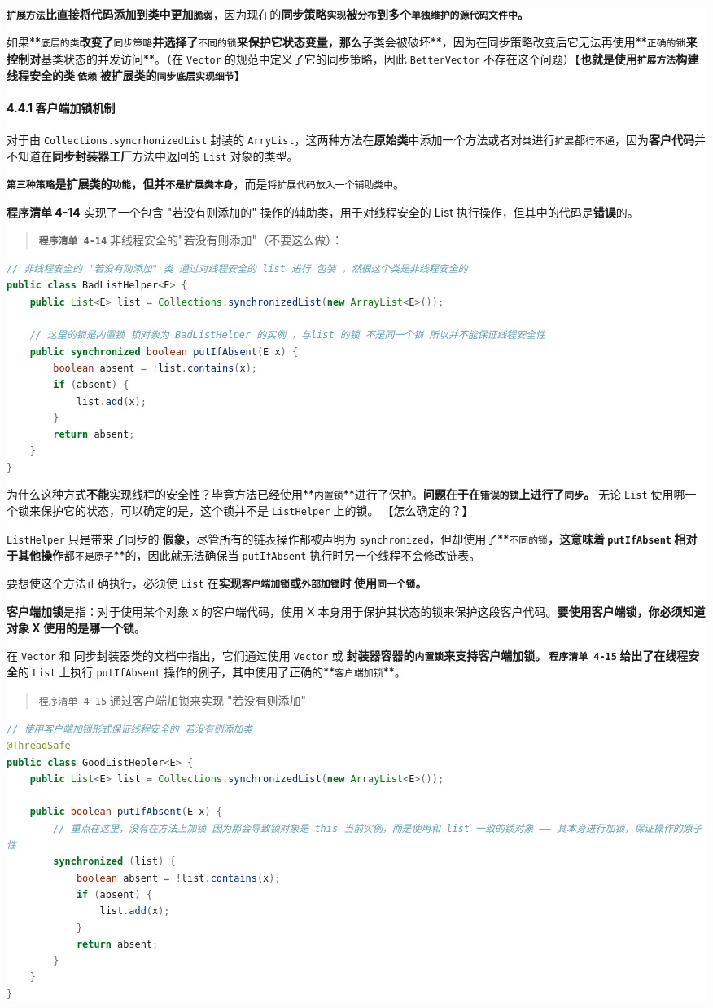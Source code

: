 **`扩展方法`**比直接将代码添加到类中**更加`脆弱`**，因为现在的**同步策略`实现`被`分布`到多个`单独维护的源代码文件中`。** 

如果**`底层的类`**改变了**`同步策略`**并选择了**`不同的锁`**来保护它状态变量，那么**子类会被破坏**，因为在同步策略改变后它无法再使用**`正确的锁`**来控制对**基类状态的并发访问**。（在 `Vector` 的规范中定义了它的同步策略，因此 `BetterVector` 不存在这个问题）【**也就是使用`扩展方法`构建线程安全的类 `依赖` 被扩展类的`同步底层实现细节`**】

#### 4.4.1 客户端加锁机制

对于由 `Collections.syncrhonizedList`  封装的 `ArryList`，这两种方法在**原始类**中添加一个方法或者对`类`进行`扩展`都`行不通`，因为**客户代码**并不知道在**同步封装器工厂**方法中返回的 `List` 对象的类型。

**`第三种策略`**是**扩展类的`功能`，但并`不是扩展类本身`**，而是`将扩展代码放入一个辅助类中`。

**程序清单 4-14** 实现了一个包含 "若没有则添加的" 操作的辅助类，用于对线程安全的 List 执行操作，但其中的代码是**错误**的。

> **`程序清单 4-14`** 非线程安全的"若没有则添加"（不要这么做）：

```java
// 非线程安全的 "若没有则添加" 类 通过对线程安全的 list 进行 包装 ，然很这个类是非线程安全的
public class BadListHelper<E> {
    public List<E> list = Collections.synchronizedList(new ArrayList<E>());
		
  	// 这里的锁是内置锁 锁对象为 BadListHelper 的实例 ，与list 的锁 不是同一个锁 所以并不能保证线程安全性
    public synchronized boolean putIfAbsent(E x) {
        boolean absent = !list.contains(x);
        if (absent) {
            list.add(x);
        }
        return absent;
    }
}

```

为什么这种方式**不能**实现线程的安全性？毕竟方法已经使用**`内置锁`**进行了保护。**问题在于在`错误的锁`上进行了`同步`。** 无论 `List` 使用哪一个锁来保护它的状态，可以确定的是，这个锁并不是 `ListHelper` 上的锁。 【怎么确定的？】

`ListHelper` 只是带来了同步的 **假象**，尽管所有的链表操作都被声明为 `synchronized`，但却使用了**`不同的锁`**，这意味着 `putIfAbsent` 相对于其他操作**都`不是原子`**的，因此就无法确保当 `putIfAbsent` 执行时另一个线程不会修改链表。

要想使这个方法正确执行，必须使 `List` 在**实现`客户端加锁`或`外部加锁`时 使用`同一个锁`。**

**客户端加锁**是指：对于使用某个对象 `X` 的客户端代码，使用 X 本身用于保护其状态的锁来保护这段客户代码。**要使用客户端锁，你必须知道对象 X 使用的是哪一个锁**。

在 `Vector` 和 同步封装器类的文档中指出，它们通过使用 `Vector` 或 **封装器容器的`内置锁`**来支持客户端加锁。
`程序清单 4-15` 给出了在**线程安全**的 `List` 上执行 `putIfAbsent` 操作的例子，其中使用了正确的**`客户端加锁`**。

> `程序清单 4-15` 通过客户端加锁来实现 "若没有则添加"

```java
// 使用客户端加锁形式保证线程安全的 若没有则添加类
@ThreadSafe
public class GoodListHepler<E> {
    public List<E> list = Collections.synchronizedList(new ArrayList<E>());

    public boolean putIfAbsent(E x) {
      	// 重点在这里，没有在方法上加锁 因为那会导致锁对象是 this 当前实例，而是使用和 list 一致的锁对象 —— 其本身进行加锁，保证操作的原子性
        synchronized (list) {
            boolean absent = !list.contains(x);
            if (absent) {
                list.add(x);
            }
            return absent;
        }
    }
}

```
